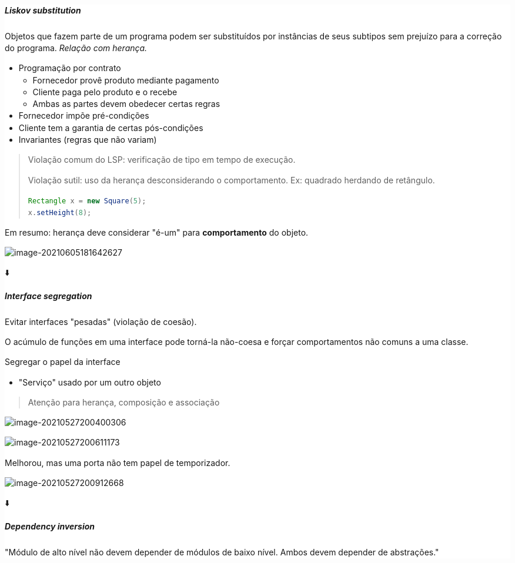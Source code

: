 ##### Liskov substitution

Objetos que fazem parte de um programa podem ser substituídos por instâncias de seus subtipos sem prejuízo para a correção do programa. *Relação com herança.*

- Programação por contrato
  - Fornecedor provê produto mediante pagamento
  - Cliente paga pelo produto e o recebe
  - Ambas as partes devem obedecer certas regras
- Fornecedor impõe pré-condições
- Cliente tem a garantia de certas pós-condições
- Invariantes (regras que não variam)

> Violação comum do LSP: verificação de tipo em tempo de execução.
>
> Violação sutil: uso da herança desconsiderando o comportamento. Ex: quadrado herdando de retângulo.
>
> ``` Java
> Rectangle x = new Square(5);
> x.setHeight(8);
> ```

Em resumo: herança deve considerar "é-um" para **comportamento** do objeto.

![image-20210605181642627](/home/arthur/Documentos/Programming_Study/imgs/3_Periodo/image-20210605181642627.png)

:arrow_down:

##### Interface segregation

Evitar interfaces "pesadas" (violação de coesão).

O acúmulo de funções em uma interface pode torná-la não-coesa e forçar comportamentos não comuns a uma classe.

Segregar o papel da interface

- "Serviço" usado por um outro objeto

> Atenção para herança, composição e associação

![image-20210527200400306](/home/arthur/Documentos/Programming_Study/imgs/3_Periodo/image-20210527200400306.png)

![image-20210527200611173](/home/arthur/Documentos/Programming_Study/imgs/3_Periodo/image-20210527200611173.png)

Melhorou, mas uma porta não tem papel de temporizador.

![image-20210527200912668](/home/arthur/Documentos/Programming_Study/imgs/3_Periodo/image-20210527200912668.png)

:arrow_down:

##### Dependency inversion

"Módulo de alto nível não devem depender de módulos de baixo nível. Ambos devem depender de abstrações."
